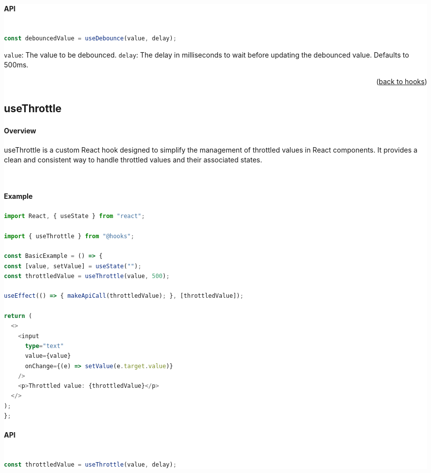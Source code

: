   ```typescript
  ```

  <h4>API</h4>

```typescript

const debouncedValue = useDebounce(value, delay);
```

`value`: The value to be debounced.
`delay`: The delay in milliseconds to wait before updating the debounced value. Defaults to 500ms.
<p align="right">(<a href="#hooks">back to hooks</a>)</p>

## useThrottle

  <h4>Overview</h4>
    <p>useThrottle is a custom React hook designed to simplify the management of throttled values in React components. It provides a clean and consistent way to handle throttled values and their associated states.
    </p>
  <br/>

  <h4>Example</h4>
  
  ```typescript
import React, { useState } from "react";

import { useThrottle } from "@hooks";

const BasicExample = () => {
  const [value, setValue] = useState("");
  const throttledValue = useThrottle(value, 500);

  useEffect(() => { makeApiCall(throttledValue); }, [throttledValue]);

  return (
    <>
      <input
        type="text"
        value={value}
        onChange={(e) => setValue(e.target.value)}
      />
      <p>Throttled value: {throttledValue}</p>
    </>
  );
};
  ```

  <h4>API</h4>

```typescript

const throttledValue = useThrottle(value, delay);
```
